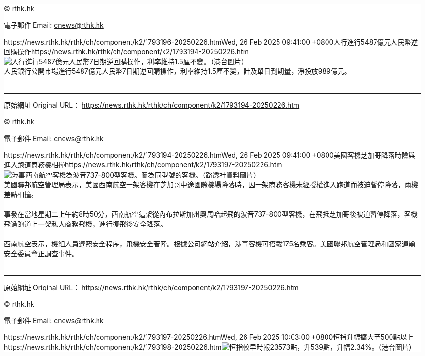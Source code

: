 </a>
</p>
<p>
© rthk.hk
</p>
<p>
電子郵件 Email:
<a href="mailto:cnews@rthk.hk" rel="nofollow">
cnews@rthk.hk
</a>
</p>https://news.rthk.hk/rthk/ch/component/k2/1793196-20250226.htmWed, 26 Feb 2025 09:41:00 +0800人行進行5487億元人民幣逆回購操作https://news.rthk.hk/rthk/ch/component/k2/1793194-20250226.htm<img alt="人行進行5487億元人民幣7日期逆回購操作，利率維持1.5厘不變。（港台圖片）" referrerpolicy="no-referrer" src="https://wsrv.nl/?n=-1&amp;we&amp;h=1080&amp;output=webp&amp;trim=1&amp;url=https%3A%2F%2Fnewsstatic.rthk.hk%2Fimages%2Fmfile\_1793194\_1\_20250226093554.jpg&amp;q=30" style="width:100%;height:auto"/>
<br/>
<div class="itemFullText">
人民銀行公開市場進行5487億元人民幣7日期逆回購操作，利率維持1.5厘不變，計及單日到期量，淨投放989億元。
</div>
<br/>
<hr/>
<p>
原始網址 Original URL：
<a href="https://news.rthk.hk/rthk/ch/component/k2/1793194-20250226.htm" rel="nofollow">
https://news.rthk.hk/rthk/ch/component/k2/1793194-20250226.htm
</a>
</p>
<p>
© rthk.hk
</p>
<p>
電子郵件 Email:
<a href="mailto:cnews@rthk.hk" rel="nofollow">
cnews@rthk.hk
</a>
</p>https://news.rthk.hk/rthk/ch/component/k2/1793194-20250226.htmWed, 26 Feb 2025 09:41:00 +0800美國客機芝加哥降落時險與進入跑道商務機相撞https://news.rthk.hk/rthk/ch/component/k2/1793197-20250226.htm<img alt="涉事西南航空客機為波音737-800型客機。圖為同型號的客機。（路透社資料圖片）" referrerpolicy="no-referrer" src="https://wsrv.nl/?n=-1&amp;we&amp;h=1080&amp;output=webp&amp;trim=1&amp;url=https%3A%2F%2Fnewsstatic.rthk.hk%2Fimages%2Fmfile\_1793197\_1\_20250226095224.jpg&amp;q=80" style="width:100%;height:auto"/>
<br/>
<div class="itemFullText">
美國聯邦航空管理局表示，美國西南航空一架客機在芝加哥中途國際機場降落時，因一架商務客機未經授權進入跑道而被迫暫停降落，兩機差點相撞。
<br>
<br/>
事發在當地星期二上午約8時50分，西南航空這架從內布拉斯加州奧馬哈起飛的波音737-800型客機，在飛抵芝加哥後被迫暫停降落，客機飛過跑道上一架私人商務飛機，進行復飛後安全降落。
<br/>
<br/>
西南航空表示，機組人員遵照安全程序，飛機安全著陸。根據公司網站介紹，涉事客機可搭載175名乘客。美國聯邦航空管理局和國家運輸安全委員會正調查事件。
</br>
</div>
<br/>
<hr/>
<p>
原始網址 Original URL：
<a href="https://news.rthk.hk/rthk/ch/component/k2/1793197-20250226.htm" rel="nofollow">
https://news.rthk.hk/rthk/ch/component/k2/1793197-20250226.htm
</a>
</p>
<p>
© rthk.hk
</p>
<p>
電子郵件 Email:
<a href="mailto:cnews@rthk.hk" rel="nofollow">
cnews@rthk.hk
</a>
</p>https://news.rthk.hk/rthk/ch/component/k2/1793197-20250226.htmWed, 26 Feb 2025 10:03:00 +0800恒指升幅擴大至500點以上https://news.rthk.hk/rthk/ch/component/k2/1793198-20250226.htm<img alt="恒指較早時報23573點，升539點，升幅2.34%。（港台圖片）" referrerpolicy="no-referrer" src="https://wsrv.nl/?n=-1&amp;we&amp;h=1080&amp;output=webp&amp;trim=1&amp;url=https%3A%2F%2Fnewsstatic.rthk.hk%2Fimages%2Fmfile\_1793198\_1\_20250226100329.jpg&amp;q=1" style="width:100%;height:auto"/>
<br/>
<div class="itemFullText">